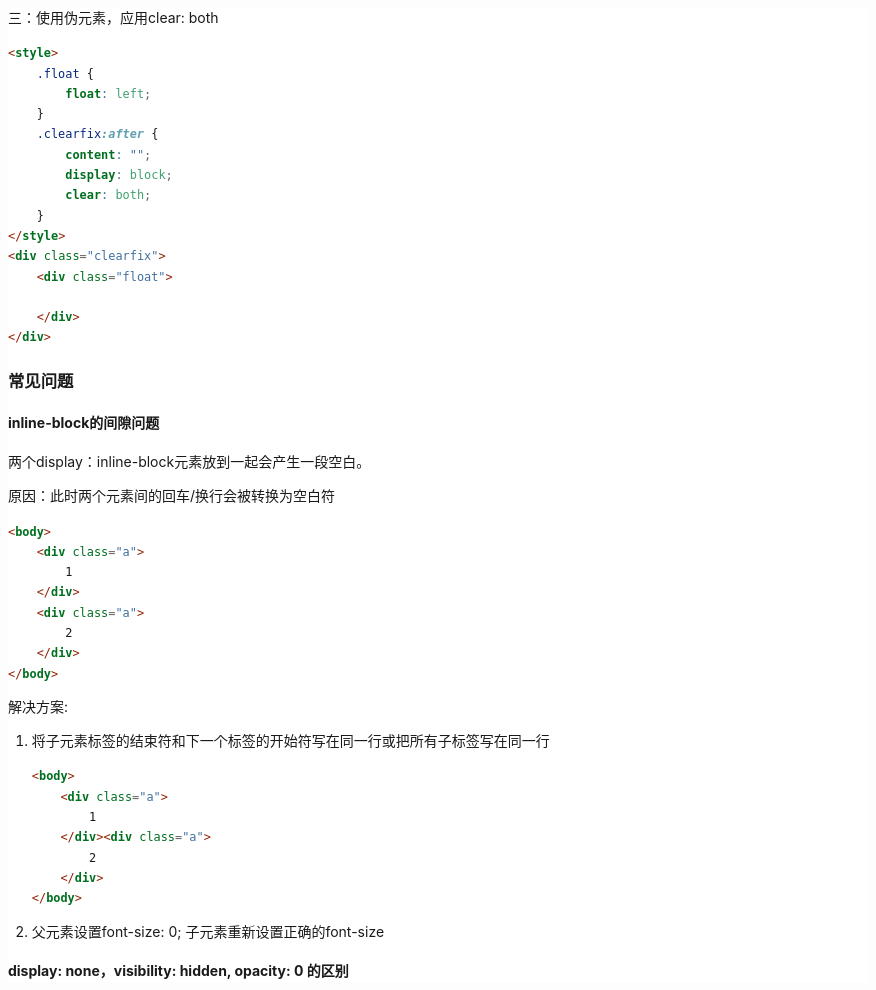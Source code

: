 三：使用伪元素，应用clear: both

``` html
<style>
    .float {
        float: left;
    }
    .clearfix:after {
        content: "";
        display: block;
        clear: both;
    }
</style>
<div class="clearfix">
    <div class="float">

    </div>
</div>
```

### 常见问题

#### inline-block的间隙问题

两个display：inline-block元素放到一起会产生一段空白。

原因：此时两个元素间的回车/换行会被转换为空白符

``` html
<body>
    <div class="a">
        1
    </div>
    <div class="a">
        2
    </div>
</body>
```

解决方案:

1. 将子元素标签的结束符和下一个标签的开始符写在同一行或把所有子标签写在同一行

   ``` html
   <body>
       <div class="a">
           1
       </div><div class="a">
           2
       </div>
   </body>
   ```

2. 父元素设置font-size: 0; 子元素重新设置正确的font-size

#### display: none，visibility: hidden, opacity: 0 的区别
